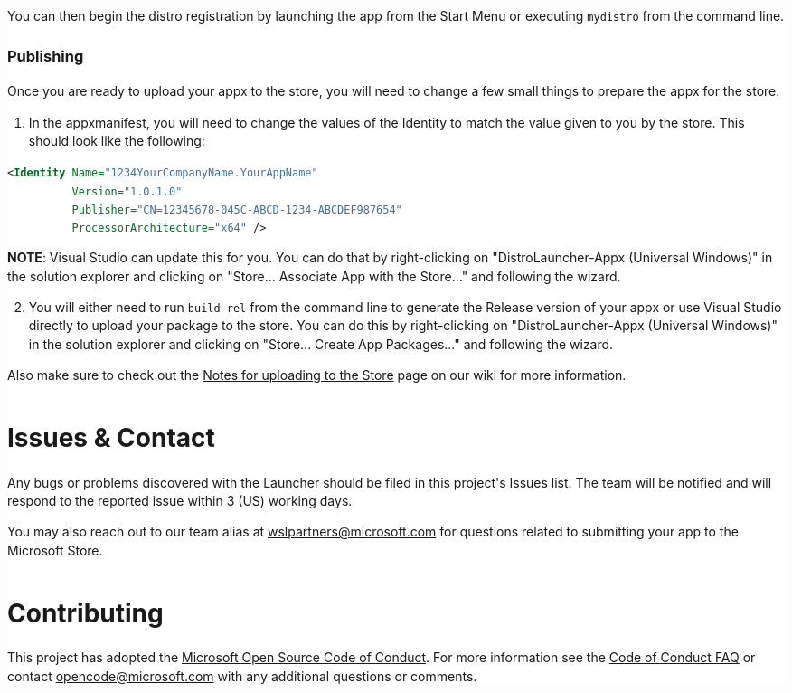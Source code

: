   You can then begin the distro registration by launching the app from the Start Menu or executing `mydistro` from the command line. 

### Publishing
  Once you are ready to upload your appx to the store, you will need to change a few small things to prepare the appx for the store.  

  1. In the appxmanifest, you will need to change the values of the Identity to match the value given to you by the store. This should look like the following:

  ``` xml
  <Identity Name="1234YourCompanyName.YourAppName"
            Version="1.0.1.0"
            Publisher="CN=12345678-045C-ABCD-1234-ABCDEF987654"
            ProcessorArchitecture="x64" />
  ```

  **NOTE**: Visual Studio can update this for you. You can do that by right-clicking on "DistroLauncher-Appx (Universal Windows)" in the solution explorer and clicking on "Store... Associate App with the Store..." and following the wizard. 

  2. You will either need to run `build rel` from the command line to generate the Release version of your appx or use Visual Studio directly to upload your package to the store. You can do this by right-clicking on "DistroLauncher-Appx (Universal Windows)" in the solution explorer and clicking on "Store... Create App Packages..." and following the wizard. 

  Also make sure to check out the [Notes for uploading to the Store](https://github.com/Microsoft/WSL-DistroLauncher/wiki/Notes-for-uploading-to-the-Store) page on our wiki for more information.

# Issues & Contact
Any bugs or problems discovered with the Launcher should be filed in this project's Issues list. The team will be notified and will respond to the reported issue within 3 (US) working days.

You may also reach out to our team alias at wslpartners@microsoft.com for questions related to submitting your app to the Microsoft Store.

# Contributing
This project has adopted the [Microsoft Open Source Code of Conduct](https://opensource.microsoft.com/codeofconduct/). For more information see the [Code of Conduct FAQ](https://opensource.microsoft.com/codeofconduct/faq/) or contact [opencode@microsoft.com](mailto:opencode@microsoft.com) with any additional questions or comments.

